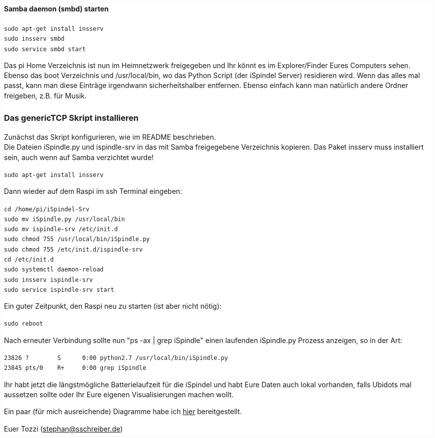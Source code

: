 #### Samba daemon (smbd) starten

	sudo apt-get install insserv
	sudo insserv smbd
	sudo service smbd start

Das pi Home Verzeichnis ist nun im Heimnetzwerk freigegeben und Ihr könnt es im Explorer/Finder Eures Computers sehen.
Ebenso das boot Verzeichnis und /usr/local/bin, wo das Python Script (der iSpindel Server) residieren wird.
Wenn das alles mal passt, kann man diese Einträge irgendwann sicherheitshalber entfernen.
Ebenso einfach kann man natürlich andere Ordner freigeben, z.B. für Musik.

### Das genericTCP Skript installieren
Zunächst das Skript konfigurieren, wie im README beschrieben.    
Die Dateien iSpindle.py und ispindle-srv in das mit Samba freigegebene Verzeichnis kopieren. 
Das Paket insserv muss installiert sein, auch wenn auf Samba verzichtet wurde!

	sudo apt-get install insserv

Dann wieder auf dem Raspi im ssh Terminal eingeben:
	
	cd /home/pi/iSpindel-Srv
	sudo mv iSpindle.py /usr/local/bin
	sudo mv ispindle-srv /etc/init.d
	sudo chmod 755 /usr/local/bin/iSpindle.py
	sudo chmod 755 /etc/init.d/ispindle-srv
	cd /etc/init.d
	sudo systemctl daemon-reload
	sudo insserv ispindle-srv
	sudo service ispindle-srv start

Ein guter Zeitpunkt, den Raspi neu zu starten (ist aber nicht nötig):

	sudo reboot

Nach erneuter Verbindung sollte nun "ps -ax | grep iSpindle" einen laufenden iSpindle.py Prozess anzeigen, so in der Art:     

	23826 ?        S      0:00 python2.7 /usr/local/bin/iSpindle.py
	23845 pts/0    R+     0:00 grep iSpindle

Ihr habt jetzt die längstmögliche Batterielaufzeit für die iSpindel und habt Eure Daten auch lokal vorhanden, falls Ubidots mal aussetzen sollte oder Ihr Eure eigenen Visualisierungen machen wollt.

Ein paar (für mich ausreichende) Diagramme habe ich [hier](/web) bereitgestellt.

Euer Tozzi (stephan@sschreiber.de)



